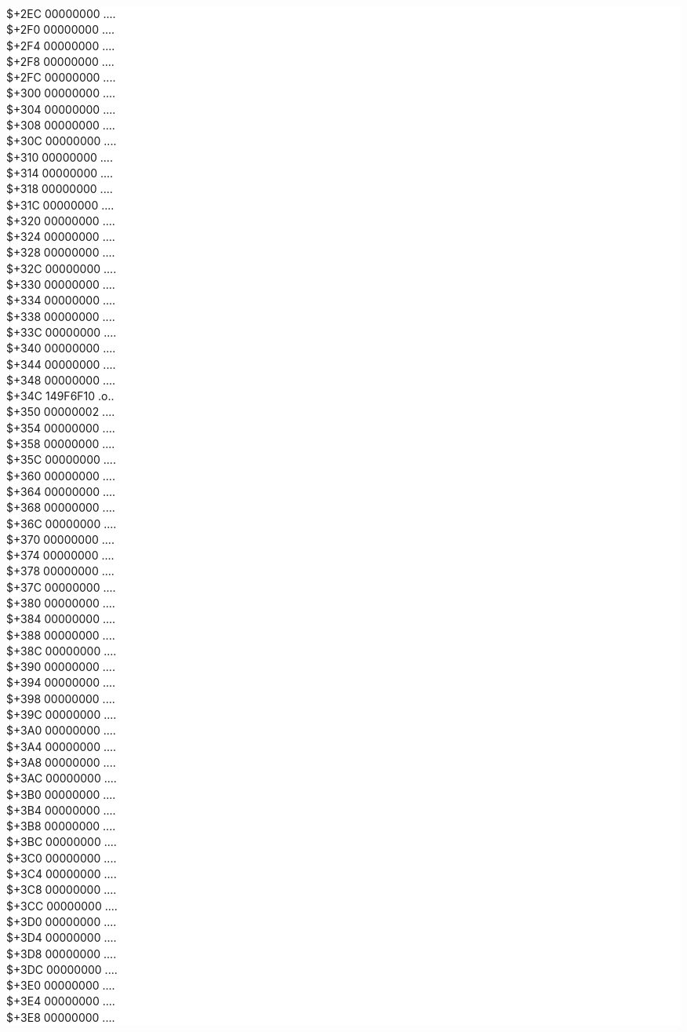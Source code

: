 $+2EC     00000000  ....  
$+2F0     00000000  ....  
$+2F4     00000000  ....  
$+2F8     00000000  ....  
$+2FC     00000000  ....  
$+300     00000000  ....  
$+304     00000000  ....  
$+308     00000000  ....  
$+30C     00000000  ....  
$+310     00000000  ....  
$+314     00000000  ....  
$+318     00000000  ....  
$+31C     00000000  ....  
$+320     00000000  ....  
$+324     00000000  ....  
$+328     00000000  ....  
$+32C     00000000  ....  
$+330     00000000  ....  
$+334     00000000  ....  
$+338     00000000  ....  
$+33C     00000000  ....  
$+340     00000000  ....  
$+344     00000000  ....  
$+348     00000000  ....  
$+34C     149F6F10  .o..  
$+350     00000002  ....  
$+354     00000000  ....  
$+358     00000000  ....  
$+35C     00000000  ....  
$+360     00000000  ....  
$+364     00000000  ....  
$+368     00000000  ....  
$+36C     00000000  ....  
$+370     00000000  ....  
$+374     00000000  ....  
$+378     00000000  ....  
$+37C     00000000  ....  
$+380     00000000  ....  
$+384     00000000  ....  
$+388     00000000  ....  
$+38C     00000000  ....  
$+390     00000000  ....  
$+394     00000000  ....  
$+398     00000000  ....  
$+39C     00000000  ....  
$+3A0     00000000  ....  
$+3A4     00000000  ....  
$+3A8     00000000  ....  
$+3AC     00000000  ....  
$+3B0     00000000  ....  
$+3B4     00000000  ....  
$+3B8     00000000  ....  
$+3BC     00000000  ....  
$+3C0     00000000  ....  
$+3C4     00000000  ....  
$+3C8     00000000  ....  
$+3CC     00000000  ....  
$+3D0     00000000  ....  
$+3D4     00000000  ....  
$+3D8     00000000  ....  
$+3DC     00000000  ....  
$+3E0     00000000  ....  
$+3E4     00000000  ....  
$+3E8     00000000  ....  